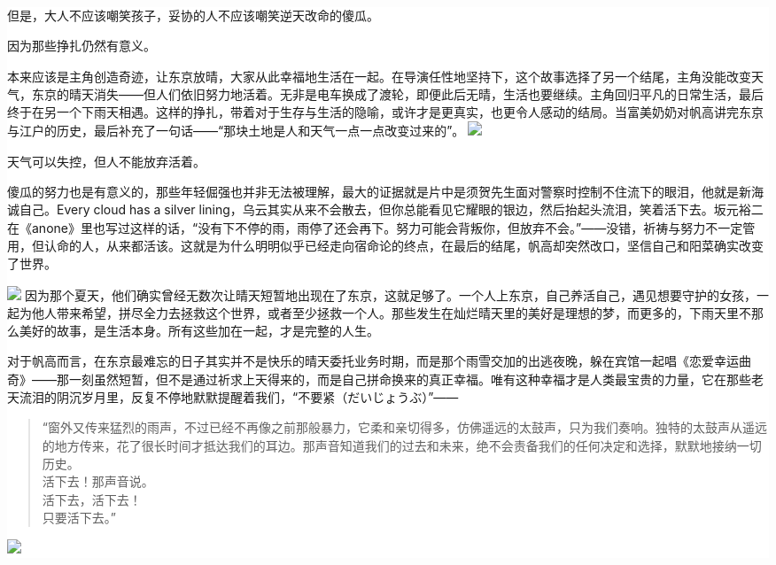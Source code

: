 

但是，大人不应该嘲笑孩子，妥协的人不应该嘲笑逆天改命的傻瓜。

因为那些挣扎仍然有意义。

本来应该是主角创造奇迹，让东京放晴，大家从此幸福地生活在一起。在导演任性地坚持下，这个故事选择了另一个结尾，主角没能改变天气，东京的晴天消失——但人们依旧努力地活着。无非是电车换成了渡轮，即便此后无晴，生活也要继续。主角回归平凡的日常生活，最后终于在另一个下雨天相遇。这样的挣扎，带着对于生存与生活的隐喻，或许才是更真实，也更令人感动的结局。当富美奶奶对帆高讲完东京与江户的历史，最后补充了一句话——“那块土地是人和天气一点一点改变过来的”。
![](https://i0.hdslb.com/bfs/article/832a92e12fd1d452c7e7da9a6baf2a4a44526b36.jpg@1320w_1160h.webp)

天气可以失控，但人不能放弃活着。

傻瓜的努力也是有意义的，那些年轻倔强也并非无法被理解，最大的证据就是片中是须贺先生面对警察时控制不住流下的眼泪，他就是新海诚自己。Every cloud has a silver lining，乌云其实从来不会散去，但你总能看见它耀眼的银边，然后抬起头流泪，笑着活下去。坂元裕二在《anone》里也写过这样的话，“没有下不停的雨，雨停了还会再下。努力可能会背叛你，但放弃不会。”——没错，祈祷与努力不一定管用，但认命的人，从来都活该。这就是为什么明明似乎已经走向宿命论的终点，在最后的结尾，帆高却突然改口，坚信自己和阳菜确实改变了世界。

![](https://i0.hdslb.com/bfs/article/23ba7d615c03218dc967d60a0d2d2deca568b533.jpg@1320w_712h.webp)
因为那个夏天，他们确实曾经无数次让晴天短暂地出现在了东京，这就足够了。一个人上东京，自己养活自己，遇见想要守护的女孩，一起为他人带来希望，拼尽全力去拯救这个世界，或者至少拯救一个人。那些发生在灿烂晴天里的美好是理想的梦，而更多的，下雨天里不那么美好的故事，是生活本身。所有这些加在一起，才是完整的人生。

对于帆高而言，在东京最难忘的日子其实并不是快乐的晴天委托业务时期，而是那个雨雪交加的出逃夜晚，躲在宾馆一起唱《恋爱幸运曲奇》——那一刻虽然短暂，但不是通过祈求上天得来的，而是自己拼命换来的真正幸福。唯有这种幸福才是人类最宝贵的力量，它在那些老天流泪的阴沉岁月里，反复不停地默默提醒着我们，“不要紧（だいじょうぶ）”——


>“窗外又传来猛烈的雨声，不过已经不再像之前那般暴力，它柔和亲切得多，仿佛遥远的太鼓声，只为我们奏响。独特的太鼓声从遥远的地方传来，花了很长时间才抵达我们的耳边。那声音知道我们的过去和未来，绝不会责备我们的任何决定和选择，默默地接纳一切历史。 <br>
>活下去！那声音说。 <br>
>活下去，活下去！ <br>
>只要活下去。” <br>

![](https://i0.hdslb.com/bfs/article/5d62508c4edfc0c7584ff945561add66455d3f8e.jpg@1320w_744h.webp)

